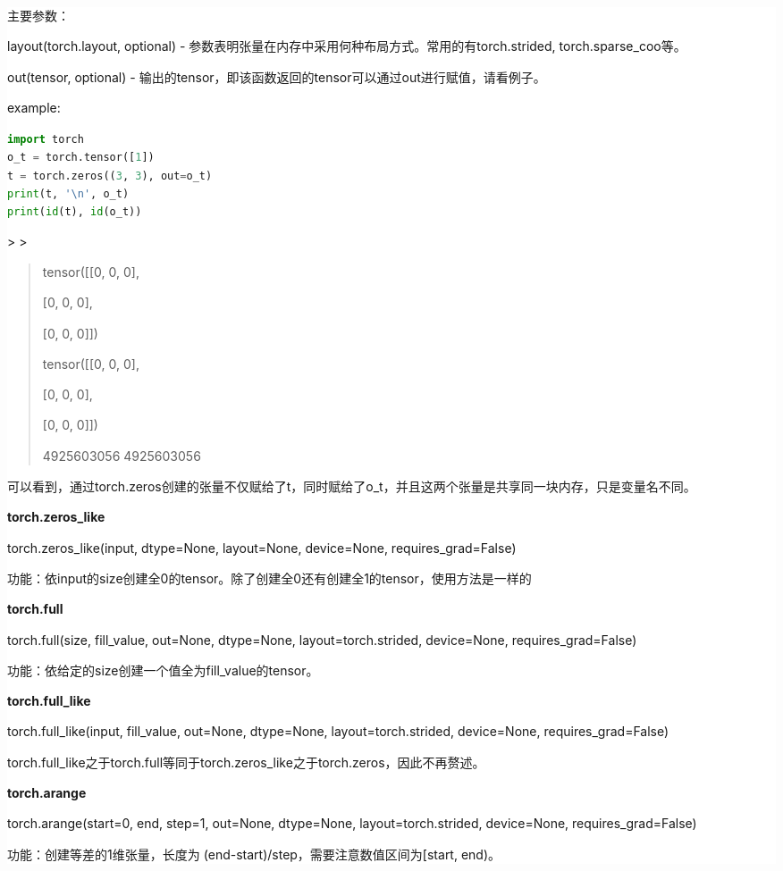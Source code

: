 主要参数：

layout(torch.layout, optional) - 参数表明张量在内存中采用何种布局方式。常用的有torch.strided, torch.sparse_coo等。

out(tensor, optional) - 输出的tensor，即该函数返回的tensor可以通过out进行赋值，请看例子。

example:

```python
import torch
o_t = torch.tensor([1])
t = torch.zeros((3, 3), out=o_t)
print(t, '\n', o_t)
print(id(t), id(o_t))
```

\> >

> tensor([[0, 0, 0],
>
>  [0, 0, 0],
>
>  [0, 0, 0]])
>
> tensor([[0, 0, 0],
>
>  [0, 0, 0],
>
>  [0, 0, 0]])
>
> 4925603056 4925603056

可以看到，通过torch.zeros创建的张量不仅赋给了t，同时赋给了o_t，并且这两个张量是共享同一块内存，只是变量名不同。

**torch.zeros_like**

torch.zeros_like(input, dtype=None, layout=None, device=None, requires_grad=False)

功能：依input的size创建全0的tensor。除了创建全0还有创建全1的tensor，使用方法是一样的

**torch.full**

torch.full(size, fill_value, out=None, dtype=None, layout=torch.strided, device=None, requires_grad=False)

功能：依给定的size创建一个值全为fill_value的tensor。

**torch.full_like**

torch.full_like(input, fill_value, out=None, dtype=None, layout=torch.strided, device=None, requires_grad=False)

torch.full_like之于torch.full等同于torch.zeros_like之于torch.zeros，因此不再赘述。

**torch.arange**

torch.arange(start=0, end, step=1, out=None, dtype=None, layout=torch.strided, device=None, requires_grad=False)

功能：创建等差的1维张量，长度为 (end-start)/step，需要注意数值区间为[start, end)。
